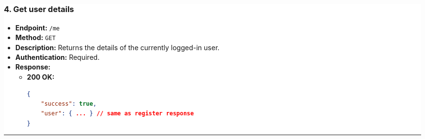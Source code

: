 ### 4. Get user details

*   **Endpoint:** `/me`
*   **Method:** `GET`
*   **Description:** Returns the details of the currently logged-in user.
*   **Authentication:** Required.
*   **Response:**
    *   **200 OK:**
        ```json
        {
            "success": true,
            "user": { ... } // same as register response
        }
        ```

---
